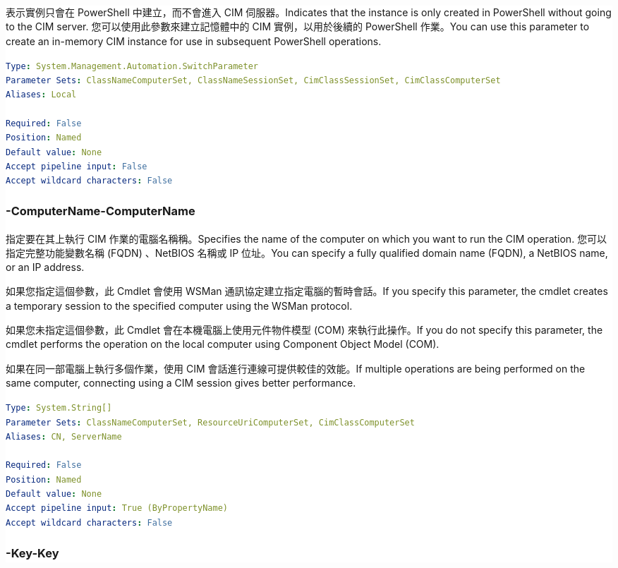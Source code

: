<span data-ttu-id="f6ca1-148">表示實例只會在 PowerShell 中建立，而不會進入 CIM 伺服器。</span><span class="sxs-lookup"><span data-stu-id="f6ca1-148">Indicates that the instance is only created in PowerShell without going to the CIM server.</span></span> <span data-ttu-id="f6ca1-149">您可以使用此參數來建立記憶體中的 CIM 實例，以用於後續的 PowerShell 作業。</span><span class="sxs-lookup"><span data-stu-id="f6ca1-149">You can use this parameter to create an in-memory CIM instance for use in subsequent PowerShell operations.</span></span>

```yaml
Type: System.Management.Automation.SwitchParameter
Parameter Sets: ClassNameComputerSet, ClassNameSessionSet, CimClassSessionSet, CimClassComputerSet
Aliases: Local

Required: False
Position: Named
Default value: None
Accept pipeline input: False
Accept wildcard characters: False
```

### <span data-ttu-id="f6ca1-150">-ComputerName</span><span class="sxs-lookup"><span data-stu-id="f6ca1-150">-ComputerName</span></span>

<span data-ttu-id="f6ca1-151">指定要在其上執行 CIM 作業的電腦名稱稱。</span><span class="sxs-lookup"><span data-stu-id="f6ca1-151">Specifies the name of the computer on which you want to run the CIM operation.</span></span> <span data-ttu-id="f6ca1-152">您可以指定完整功能變數名稱 (FQDN) 、NetBIOS 名稱或 IP 位址。</span><span class="sxs-lookup"><span data-stu-id="f6ca1-152">You can specify a fully qualified domain name (FQDN), a NetBIOS name, or an IP address.</span></span>

<span data-ttu-id="f6ca1-153">如果您指定這個參數，此 Cmdlet 會使用 WSMan 通訊協定建立指定電腦的暫時會話。</span><span class="sxs-lookup"><span data-stu-id="f6ca1-153">If you specify this parameter, the cmdlet creates a temporary session to the specified computer using the WSMan protocol.</span></span>

<span data-ttu-id="f6ca1-154">如果您未指定這個參數，此 Cmdlet 會在本機電腦上使用元件物件模型 (COM) 來執行此操作。</span><span class="sxs-lookup"><span data-stu-id="f6ca1-154">If you do not specify this parameter, the cmdlet performs the operation on the local computer using Component Object Model (COM).</span></span>

<span data-ttu-id="f6ca1-155">如果在同一部電腦上執行多個作業，使用 CIM 會話進行連線可提供較佳的效能。</span><span class="sxs-lookup"><span data-stu-id="f6ca1-155">If multiple operations are being performed on the same computer, connecting using a CIM session gives better performance.</span></span>

```yaml
Type: System.String[]
Parameter Sets: ClassNameComputerSet, ResourceUriComputerSet, CimClassComputerSet
Aliases: CN, ServerName

Required: False
Position: Named
Default value: None
Accept pipeline input: True (ByPropertyName)
Accept wildcard characters: False
```

### <span data-ttu-id="f6ca1-156">-Key</span><span class="sxs-lookup"><span data-stu-id="f6ca1-156">-Key</span></span>

